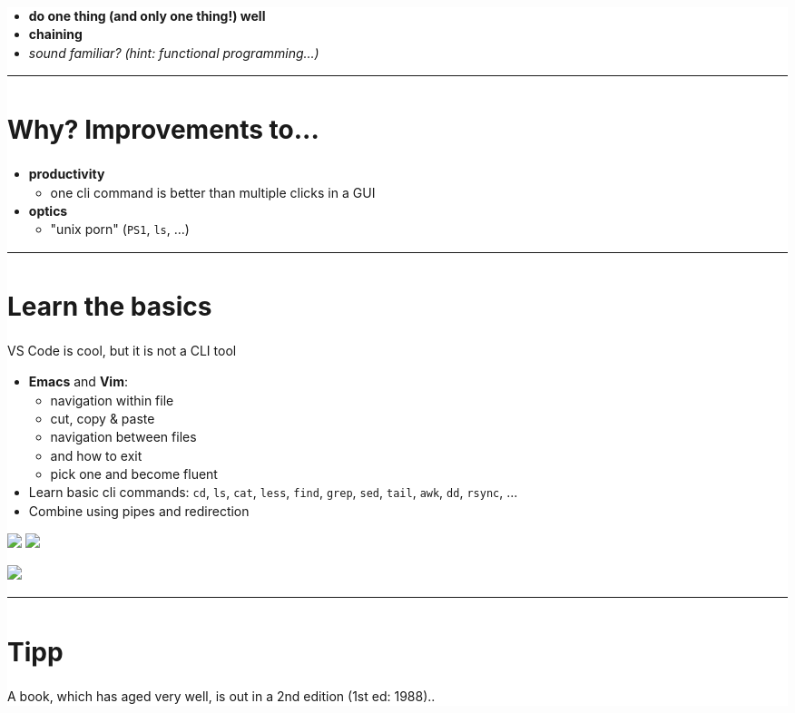 - **do one thing (and only one thing!) well**
- **chaining**
- _sound familiar? (hint: functional programming...)_

---

# Why? Improvements to...

- **productivity**
  - one cli command is better than multiple clicks in a GUI
- **optics**
    - "unix porn" (`PS1`, `ls`, ...)

---

# Learn the basics

VS Code is cool, but it is not a CLI tool

<div grid="~ cols-2 gap-4">
<div>

- **Emacs** and **Vim**:
    - navigation within file
    - cut, copy & paste
    - navigation between files
    - and how to exit
    - pick one and become fluent
- Learn basic cli commands: `cd`, `ls`, `cat`, `less`, `find`, `grep`, `sed`, `tail`, `awk`, `dd`, `rsync`, ...
- Combine using pipes and redirection

</div>
<div>
<div grid="~ cols-2 gap-4">
<img src="/images/emacs.png"/>
<img src="/images/Vimlogo.svg" width="120" />
</div>
</div>
</div>

<img
  class="absolute bottom-10 right-40 w-75"
  src="/images/comic-awk-grep-sed.png" />

---

# Tipp

A book, which has aged very well, is out in a 2nd edition (1st ed: 1988)..
